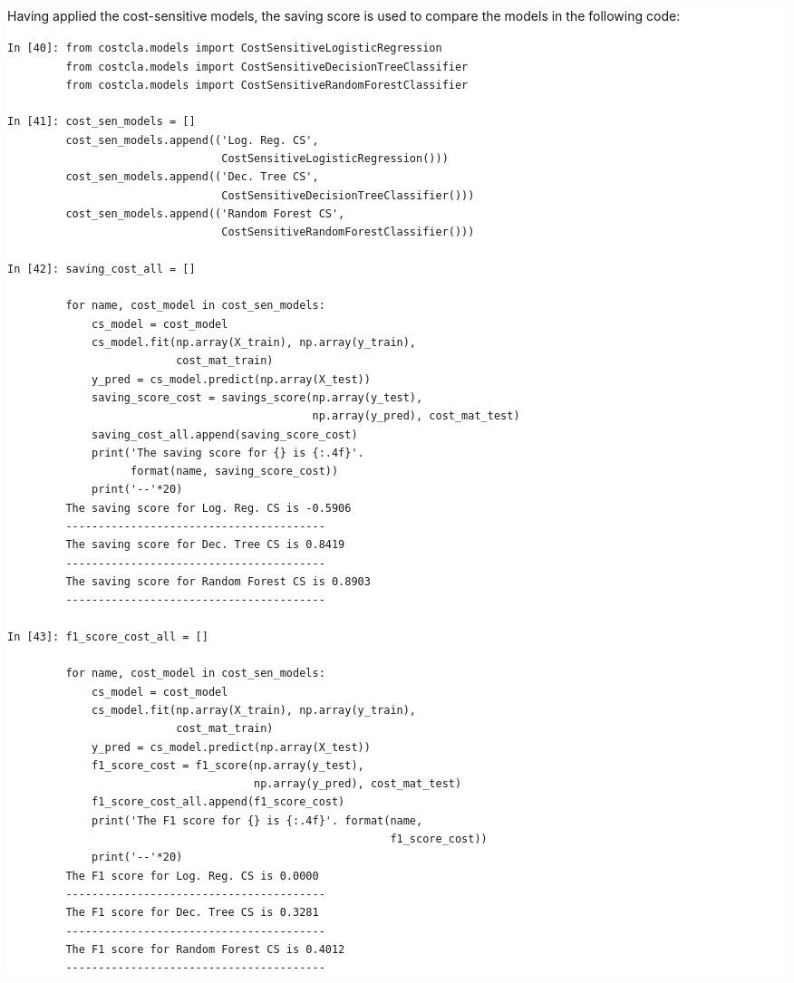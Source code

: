 Having applied the cost-sensitive models, the saving score is used to compare the models in the following code:

```
In [40]: from costcla.models import CostSensitiveLogisticRegression
         from costcla.models import CostSensitiveDecisionTreeClassifier
         from costcla.models import CostSensitiveRandomForestClassifier

In [41]: cost_sen_models = []
         cost_sen_models.append(('Log. Reg. CS',
                                 CostSensitiveLogisticRegression()))
         cost_sen_models.append(('Dec. Tree CS',
                                 CostSensitiveDecisionTreeClassifier()))
         cost_sen_models.append(('Random Forest CS',
                                 CostSensitiveRandomForestClassifier()))

In [42]: saving_cost_all = []

         for name, cost_model in cost_sen_models:
             cs_model = cost_model
             cs_model.fit(np.array(X_train), np.array(y_train),
                          cost_mat_train) 
             y_pred = cs_model.predict(np.array(X_test))
             saving_score_cost = savings_score(np.array(y_test),
                                               np.array(y_pred), cost_mat_test)
             saving_cost_all.append(saving_score_cost)
             print('The saving score for {} is {:.4f}'.
                   format(name, saving_score_cost))
             print('--'*20)
         The saving score for Log. Reg. CS is -0.5906
         ----------------------------------------
         The saving score for Dec. Tree CS is 0.8419
         ----------------------------------------
         The saving score for Random Forest CS is 0.8903
         ----------------------------------------

In [43]: f1_score_cost_all = []

         for name, cost_model in cost_sen_models:
             cs_model = cost_model
             cs_model.fit(np.array(X_train), np.array(y_train),
                          cost_mat_train)
             y_pred = cs_model.predict(np.array(X_test))
             f1_score_cost = f1_score(np.array(y_test),
                                      np.array(y_pred), cost_mat_test)
             f1_score_cost_all.append(f1_score_cost)
             print('The F1 score for {} is {:.4f}'. format(name,
                                                           f1_score_cost))
             print('--'*20)
         The F1 score for Log. Reg. CS is 0.0000
         ----------------------------------------
         The F1 score for Dec. Tree CS is 0.3281
         ----------------------------------------
         The F1 score for Random Forest CS is 0.4012
         ----------------------------------------
```
